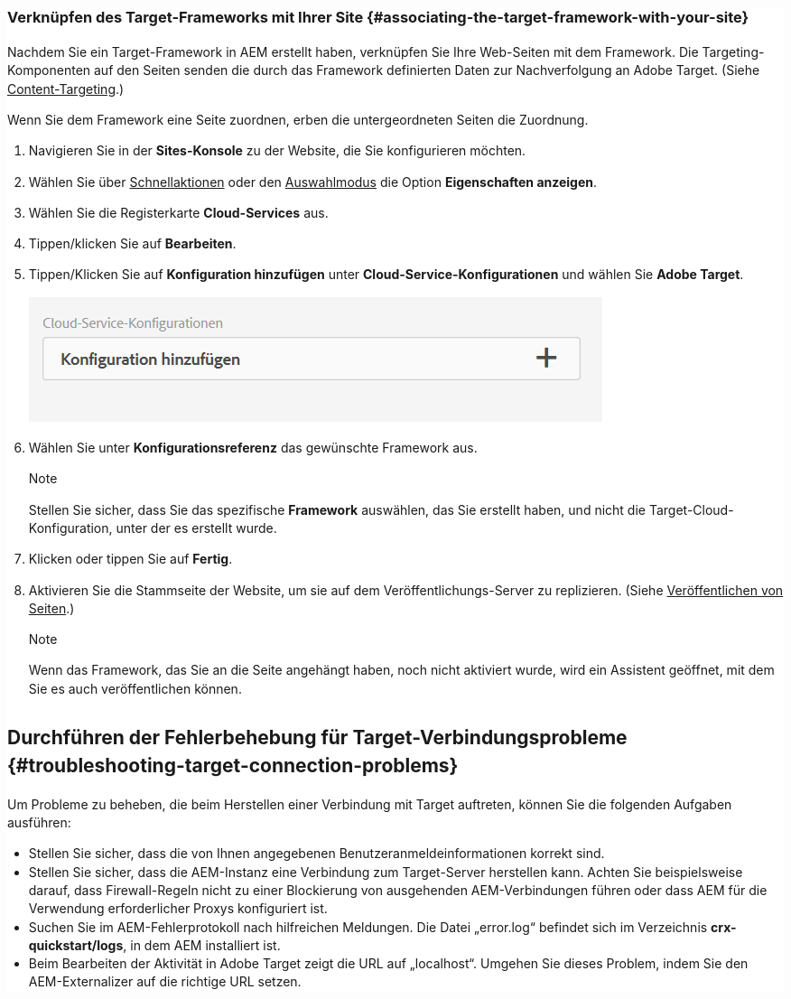 ### Verknüpfen des Target-Frameworks mit Ihrer Site {#associating-the-target-framework-with-your-site}

Nachdem Sie ein Target-Framework in AEM erstellt haben, verknüpfen Sie Ihre Web-Seiten mit dem Framework. Die Targeting-Komponenten auf den Seiten senden die durch das Framework definierten Daten zur Nachverfolgung an Adobe Target. (Siehe [Content-Targeting](/help/sites-authoring/content-targeting-touch.md).)

Wenn Sie dem Framework eine Seite zuordnen, erben die untergeordneten Seiten die Zuordnung.

1. Navigieren Sie in der **Sites-Konsole** zu der Website, die Sie konfigurieren möchten.
1. Wählen Sie über [Schnellaktionen](/help/sites-authoring/basic-handling.md#quick-actions) oder den [Auswahlmodus](/help/sites-authoring/basic-handling.md) die Option **Eigenschaften anzeigen**.
1. Wählen Sie die Registerkarte **Cloud-Services** aus.
1. Tippen/klicken Sie auf **Bearbeiten**.
1. Tippen/Klicken Sie auf **Konfiguration hinzufügen** unter **Cloud-Service-Konfigurationen** und wählen Sie **Adobe Target**.

   ![Konfiguration hinzufügen](assets/chlimage_1-165.png)

1. Wählen Sie unter **Konfigurationsreferenz** das gewünschte Framework aus.

   >[!NOTE]
   >
   Stellen Sie sicher, dass Sie das spezifische **Framework** auswählen, das Sie erstellt haben, und nicht die Target-Cloud-Konfiguration, unter der es erstellt wurde.

1. Klicken oder tippen Sie auf **Fertig**.
1. Aktivieren Sie die Stammseite der Website, um sie auf dem Veröffentlichungs-Server zu replizieren. (Siehe [Veröffentlichen von Seiten](/help/sites-authoring/publishing-pages.md).)

   >[!NOTE]
   >
   Wenn das Framework, das Sie an die Seite angehängt haben, noch nicht aktiviert wurde, wird ein Assistent geöffnet, mit dem Sie es auch veröffentlichen können.

## Durchführen der Fehlerbehebung für Target-Verbindungsprobleme {#troubleshooting-target-connection-problems}

Um Probleme zu beheben, die beim Herstellen einer Verbindung mit Target auftreten, können Sie die folgenden Aufgaben ausführen:

* Stellen Sie sicher, dass die von Ihnen angegebenen Benutzeranmeldeinformationen korrekt sind.
* Stellen Sie sicher, dass die AEM-Instanz eine Verbindung zum Target-Server herstellen kann. Achten Sie beispielsweise darauf, dass Firewall-Regeln nicht zu einer Blockierung von ausgehenden AEM-Verbindungen führen oder dass AEM für die Verwendung erforderlicher Proxys konfiguriert ist.
* Suchen Sie im AEM-Fehlerprotokoll nach hilfreichen Meldungen. Die Datei „error.log“ befindet sich im Verzeichnis **crx-quickstart/logs**, in dem AEM installiert ist.
* Beim Bearbeiten der Aktivität in Adobe Target zeigt die URL auf „localhost“. Umgehen Sie dieses Problem, indem Sie den AEM-Externalizer auf die richtige URL setzen.
